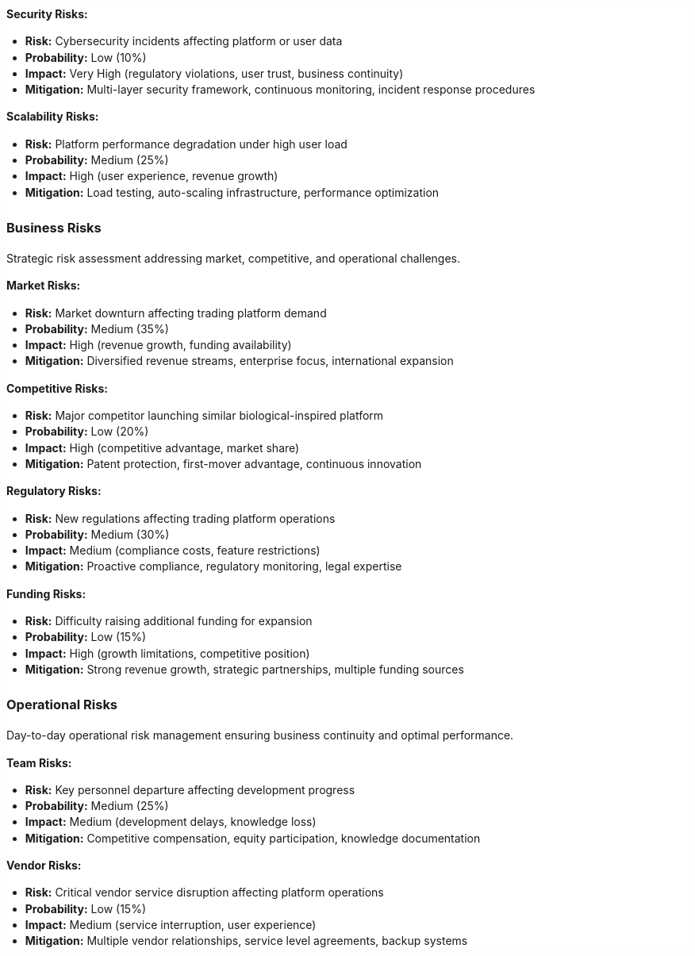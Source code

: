 **Security Risks:**
- **Risk:** Cybersecurity incidents affecting platform or user data
- **Probability:** Low (10%)
- **Impact:** Very High (regulatory violations, user trust, business continuity)
- **Mitigation:** Multi-layer security framework, continuous monitoring, incident response procedures

**Scalability Risks:**
- **Risk:** Platform performance degradation under high user load
- **Probability:** Medium (25%)
- **Impact:** High (user experience, revenue growth)
- **Mitigation:** Load testing, auto-scaling infrastructure, performance optimization

### **Business Risks**
Strategic risk assessment addressing market, competitive, and operational challenges.

**Market Risks:**
- **Risk:** Market downturn affecting trading platform demand
- **Probability:** Medium (35%)
- **Impact:** High (revenue growth, funding availability)
- **Mitigation:** Diversified revenue streams, enterprise focus, international expansion

**Competitive Risks:**
- **Risk:** Major competitor launching similar biological-inspired platform
- **Probability:** Low (20%)
- **Impact:** High (competitive advantage, market share)
- **Mitigation:** Patent protection, first-mover advantage, continuous innovation

**Regulatory Risks:**
- **Risk:** New regulations affecting trading platform operations
- **Probability:** Medium (30%)
- **Impact:** Medium (compliance costs, feature restrictions)
- **Mitigation:** Proactive compliance, regulatory monitoring, legal expertise

**Funding Risks:**
- **Risk:** Difficulty raising additional funding for expansion
- **Probability:** Low (15%)
- **Impact:** High (growth limitations, competitive position)
- **Mitigation:** Strong revenue growth, strategic partnerships, multiple funding sources

### **Operational Risks**
Day-to-day operational risk management ensuring business continuity and optimal performance.

**Team Risks:**
- **Risk:** Key personnel departure affecting development progress
- **Probability:** Medium (25%)
- **Impact:** Medium (development delays, knowledge loss)
- **Mitigation:** Competitive compensation, equity participation, knowledge documentation

**Vendor Risks:**
- **Risk:** Critical vendor service disruption affecting platform operations
- **Probability:** Low (15%)
- **Impact:** Medium (service interruption, user experience)
- **Mitigation:** Multiple vendor relationships, service level agreements, backup systems
